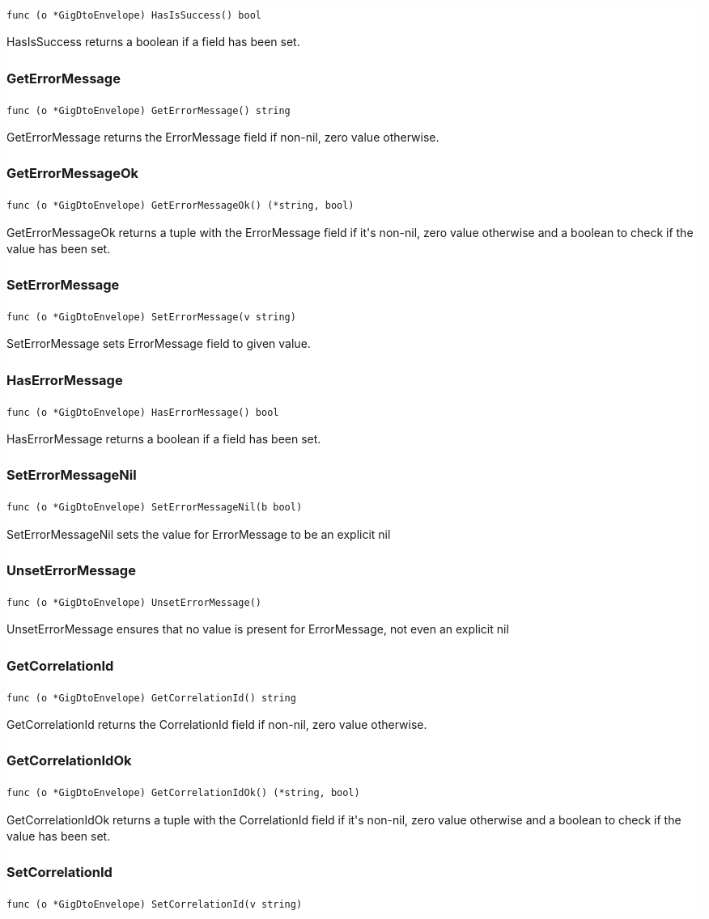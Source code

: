 `func (o *GigDtoEnvelope) HasIsSuccess() bool`

HasIsSuccess returns a boolean if a field has been set.

### GetErrorMessage

`func (o *GigDtoEnvelope) GetErrorMessage() string`

GetErrorMessage returns the ErrorMessage field if non-nil, zero value otherwise.

### GetErrorMessageOk

`func (o *GigDtoEnvelope) GetErrorMessageOk() (*string, bool)`

GetErrorMessageOk returns a tuple with the ErrorMessage field if it's non-nil, zero value otherwise
and a boolean to check if the value has been set.

### SetErrorMessage

`func (o *GigDtoEnvelope) SetErrorMessage(v string)`

SetErrorMessage sets ErrorMessage field to given value.

### HasErrorMessage

`func (o *GigDtoEnvelope) HasErrorMessage() bool`

HasErrorMessage returns a boolean if a field has been set.

### SetErrorMessageNil

`func (o *GigDtoEnvelope) SetErrorMessageNil(b bool)`

 SetErrorMessageNil sets the value for ErrorMessage to be an explicit nil

### UnsetErrorMessage
`func (o *GigDtoEnvelope) UnsetErrorMessage()`

UnsetErrorMessage ensures that no value is present for ErrorMessage, not even an explicit nil
### GetCorrelationId

`func (o *GigDtoEnvelope) GetCorrelationId() string`

GetCorrelationId returns the CorrelationId field if non-nil, zero value otherwise.

### GetCorrelationIdOk

`func (o *GigDtoEnvelope) GetCorrelationIdOk() (*string, bool)`

GetCorrelationIdOk returns a tuple with the CorrelationId field if it's non-nil, zero value otherwise
and a boolean to check if the value has been set.

### SetCorrelationId

`func (o *GigDtoEnvelope) SetCorrelationId(v string)`
